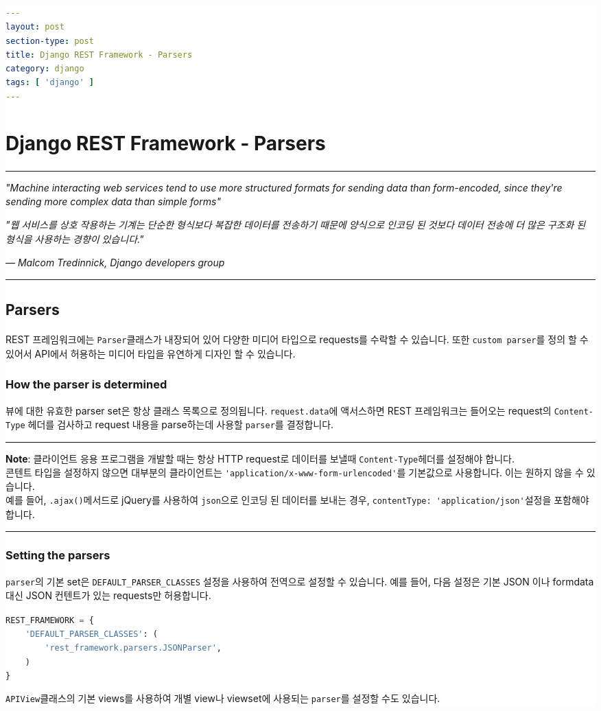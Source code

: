 ```yaml
---
layout: post
section-type: post
title: Django REST Framework - Parsers
category: django
tags: [ 'django' ]
---
```


# Django REST Framework -  Parsers

---

_"Machine interacting web services tend to use more structured formats for sending data than form-encoded, since they're sending more complex data than simple forms"_  

_"웹 서비스를 상호 작용하는 기계는 단순한 형식보다 복잡한 데이터를 전송하기 때문에 양식으로 인코딩 된 것보다 데이터 전송에 더 많은 구조화 된 형식을 사용하는 경향이 있습니다."_  

_— Malcom Tredinnick, Django developers group_

---

## Parsers
REST 프레임워크에는 `Parser`클래스가 내장되어 있어 다양한 미디어 타입으로 requests를 수락할 수 있습니다. 또한 `custom parser`를 정의 할 수 있어서 API에서 허용하는 미디어 타입을 유연하게 디자인 할 수 있습니다.

### How the parser is determined
뷰에 대한 유효한 parser set은 항상 클래스 목록으로 정의됩니다. `request.data`에 액서스하면 REST 프레임워크는 들어오는 request의 `Content-Type` 헤더를 검사하고 request 내용을 parse하는데 사용할 `parser`를 결정합니다.

---
**Note**: 클라이언트 응용 프로그램을 개발할 때는 항상 HTTP request로 데이터를 보낼때 `Content-Type`헤더를 설정해야 합니다.  
콘텐트 타입을 설정하지 않으면 대부분의 클라이언트는 `'application/x-www-form-urlencoded'`를 기본값으로 사용합니다. 이는 원하지 않을 수 있습니다.  
예를 들어, `.ajax()`메서드로 jQuery를 사용하여 `json`으로 인코딩 된 데이터를 보내는 경우, `contentType: 'application/json'`설정을 포함해야 합니다.

---

### Setting the parsers
`parser`의 기본 set은 `DEFAULT_PARSER_CLASSES`  설정을 사용하여 전역으로 설정할 수 있습니다. 예를 들어, 다음 설정은 기본 JSON 이나 formdata 대신 JSON 컨텐트가 있는 requests만 허용합니다.

```python
REST_FRAMEWORK = {
    'DEFAULT_PARSER_CLASSES': (
        'rest_framework.parsers.JSONParser',
    )
}
```
`APIView`클래스의 기본 views를 사용하여 개별 view나 viewset에 사용되는 `parser`를 설정할 수도 있습니다.
